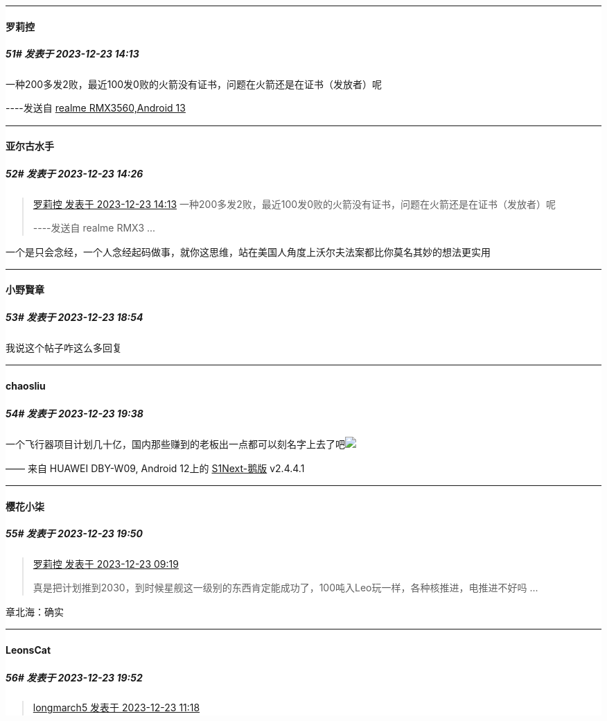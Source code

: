 *****

####  罗莉控  
##### 51#       发表于 2023-12-23 14:13

一种200多发2败，最近100发0败的火箭没有证书，问题在火箭还是在证书（发放者）呢

----发送自 [realme RMX3560,Android 13](http://stage1.5j4m.com/?1.37)

*****

####  亚尔古水手  
##### 52#       发表于 2023-12-23 14:26

<blockquote><a href="httphttps://bbs.saraba1st.com/2b/forum.php?mod=redirect&amp;goto=findpost&amp;pid=63417300&amp;ptid=2165094" target="_blank">罗莉控 发表于 2023-12-23 14:13</a>
一种200多发2败，最近100发0败的火箭没有证书，问题在火箭还是在证书（发放者）呢

----发送自 realme RMX3 ...</blockquote>
一个是只会念经，一个人念经起码做事，就你这思维，站在美国人角度上沃尔夫法案都比你莫名其妙的想法更实用

*****

####  小野賢章  
##### 53#       发表于 2023-12-23 18:54

我说这个帖子咋这么多回复

*****

####  chaosliu  
##### 54#       发表于 2023-12-23 19:38

一个飞行器项目计划几十亿，国内那些赚到的老板出一点都可以刻名字上去了吧<img src="https://static.saraba1st.com/image/smiley/face2017/001.png" referrerpolicy="no-referrer">

—— 来自 HUAWEI DBY-W09, Android 12上的 [S1Next-鹅版](https://github.com/ykrank/S1-Next/releases) v2.4.4.1

*****

####  樱花小柒  
##### 55#       发表于 2023-12-23 19:50

<blockquote><a href="httphttps://bbs.saraba1st.com/2b/forum.php?mod=redirect&amp;goto=findpost&amp;pid=63415037&amp;ptid=2165094" target="_blank">罗莉控 发表于 2023-12-23 09:19</a>

真是把计划推到2030，到时候星舰这一级别的东西肯定能成功了，100吨入Leo玩一样，各种核推进，电推进不好吗 ...</blockquote>
章北海：确实

*****

####  LeonsCat  
##### 56#       发表于 2023-12-23 19:52

<blockquote><a href="httphttps://bbs.saraba1st.com/2b/forum.php?mod=redirect&amp;goto=findpost&amp;pid=63415863&amp;ptid=2165094" target="_blank">longmarch5 发表于 2023-12-23 11:18</a>
